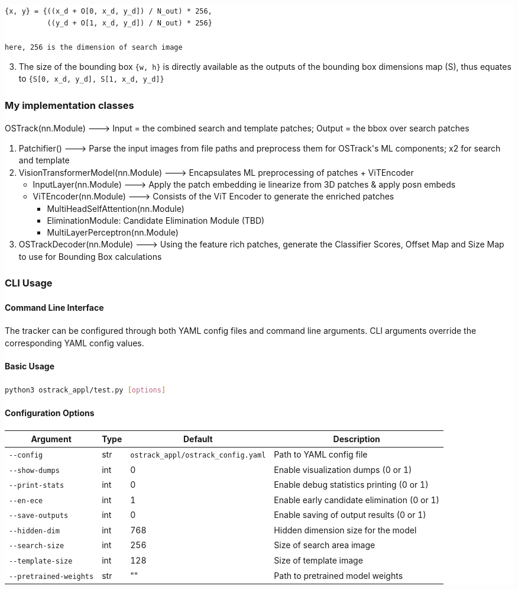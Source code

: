 ```
{x, y} = {((x_d + O[0, x_d, y_d]) / N_out) * 256,
          ((y_d + O[1, x_d, y_d]) / N_out) * 256}

here, 256 is the dimension of search image
```
3. The size of the bounding box `{w, h}` is directly available as the outputs of the bounding box dimensions map (S), thus equates to `{S[0, x_d, y_d], S[1, x_d, y_d]}`

### My implementation classes
OSTrack(nn.Module)  ---> Input = the combined search and template patches; Output = the bbox over search patches 
1. Patchifier() ---> Parse the input images from file paths and preprocess them for OSTrack's ML components; x2 for search and template
2. VisionTransformerModel(nn.Module)  ---> Encapsulates ML preprocessing of patches + ViTEncoder
   * InputLayer(nn.Module)  ---> Apply the patch embedding ie linearize from 3D patches & apply posn embeds
   * ViTEncoder(nn.Module)  ---> Consists of the ViT Encoder to generate the enriched patches 
     * MultiHeadSelfAttention(nn.Module)
     * EliminationModule: Candidate Elimination Module (TBD)
     * MultiLayerPerceptron(nn.Module)   
3. OSTrackDecoder(nn.Module) ---> Using the feature rich patches, generate the Classifier Scores, Offset Map and Size Map to use for Bounding Box calculations

[//]: # (TODO &#40;Anshu-man567&#41;: Write about-SeqOSTrack&#40;&#41; )


### CLI Usage

#### Command Line Interface

The tracker can be configured through both YAML config files and command line arguments. CLI arguments override the corresponding YAML config values.

#### Basic Usage
```bash
python3 ostrack_appl/test.py [options]
```

#### Configuration Options

| Argument | Type | Default | Description |
|----------|------|---------|-------------|
| `--config` | str | `ostrack_appl/ostrack_config.yaml` | Path to YAML config file |
| `--show-dumps` | int | 0 | Enable visualization dumps (0 or 1) |
| `--print-stats` | int | 0 | Enable debug statistics printing (0 or 1) |
| `--en-ece` | int | 1 | Enable early candidate elimination (0 or 1) |
| `--save-outputs` | int | 0 | Enable saving of output results (0 or 1) |
| `--hidden-dim` | int | 768 | Hidden dimension size for the model |
| `--search-size` | int | 256 | Size of search area image |
| `--template-size` | int | 128 | Size of template image |
| `--pretrained-weights` | str | "" | Path to pretrained model weights |


[//]: # (TODO &#40;Anshu-man567&#41;: Should I also mention the two advantages of this approach + SoTA &#40;back when it was written&#41;. Also check and mention the FPS rate achieved. It was ~50FPS for the 1080p images from GOT10k.)
[//]: # (TODO &#40;Anshu-man567&#41; : Add an image of this empricial thing &#40;prefereably from your own runs... and for all layers from 1 to 12&#41;)
[//]: # (TODO &#40;Anshu-man567&#41;:<exaplin why>)
[//]: # (TODO &#40;Anshu-man567&#41;:  Explain what is spatial aggregation and why the paper talks about center part being able to aggregate template token info. Recall that the self-attention operation in ViT can be seen as a spatial aggregation of tokens with normalized importance which is measured by the dot product similarity between each token pair. )
[//]: # (TODO &#40;Anshu-man567&#41;: Explain how the multi-head thing is working here.)
[//]: # (TODO : Add more information - i&#41; about why just selective layers ii&#41;Talk about reshape and padding at the last layer in this case!! iii&#41; ....)
[//]: # (iv&#41; Section 4.3A => Effect of ECE)